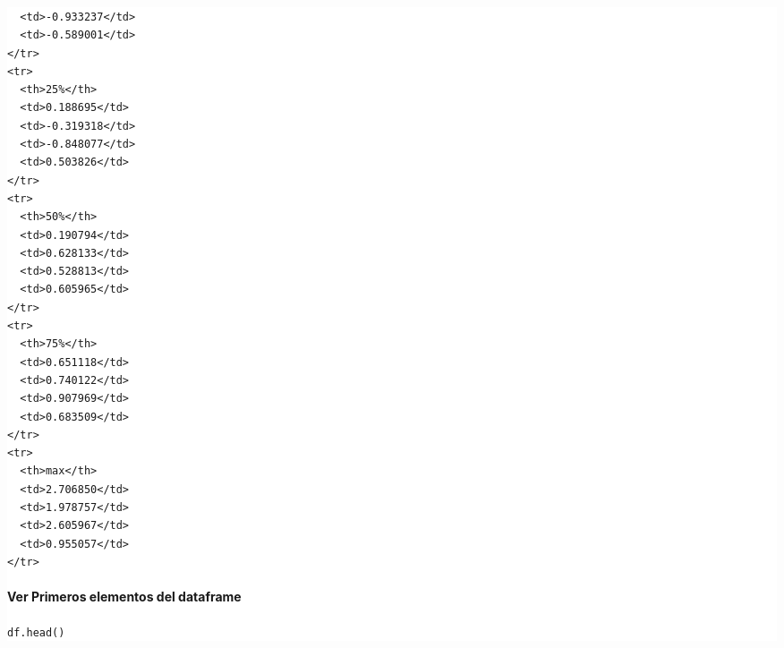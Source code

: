       <td>-0.933237</td>
      <td>-0.589001</td>
    </tr>
    <tr>
      <th>25%</th>
      <td>0.188695</td>
      <td>-0.319318</td>
      <td>-0.848077</td>
      <td>0.503826</td>
    </tr>
    <tr>
      <th>50%</th>
      <td>0.190794</td>
      <td>0.628133</td>
      <td>0.528813</td>
      <td>0.605965</td>
    </tr>
    <tr>
      <th>75%</th>
      <td>0.651118</td>
      <td>0.740122</td>
      <td>0.907969</td>
      <td>0.683509</td>
    </tr>
    <tr>
      <th>max</th>
      <td>2.706850</td>
      <td>1.978757</td>
      <td>2.605967</td>
      <td>0.955057</td>
    </tr>
  </tbody>
</table>
</div>



#### Ver Primeros elementos del dataframe


```python
df.head()
```




<div>
<style scoped>
    .dataframe tbody tr th:only-of-type {
        vertical-align: middle;
    }

    .dataframe tbody tr th {
        vertical-align: top;
    }
    